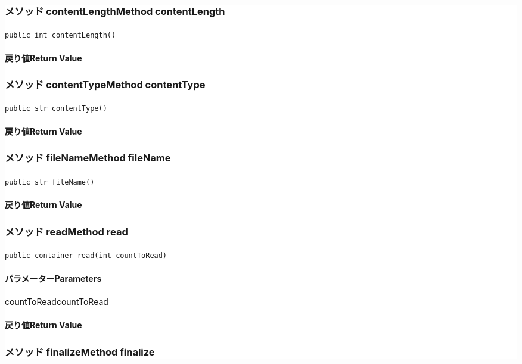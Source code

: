 ### <a name="method-contentlength"></a><span data-ttu-id="31dce-220">メソッド contentLength</span><span class="sxs-lookup"><span data-stu-id="31dce-220">Method contentLength</span></span>

    public int contentLength()

#### <a name="return-value"></a><span data-ttu-id="31dce-221">戻り値</span><span class="sxs-lookup"><span data-stu-id="31dce-221">Return Value</span></span>

### <a name="method-contenttype"></a><span data-ttu-id="31dce-222">メソッド contentType</span><span class="sxs-lookup"><span data-stu-id="31dce-222">Method contentType</span></span>

    public str contentType()

#### <a name="return-value"></a><span data-ttu-id="31dce-223">戻り値</span><span class="sxs-lookup"><span data-stu-id="31dce-223">Return Value</span></span>

### <a name="method-filename"></a><span data-ttu-id="31dce-224">メソッド fileName</span><span class="sxs-lookup"><span data-stu-id="31dce-224">Method fileName</span></span>

    public str fileName()

#### <a name="return-value"></a><span data-ttu-id="31dce-225">戻り値</span><span class="sxs-lookup"><span data-stu-id="31dce-225">Return Value</span></span>

### <a name="method-read"></a><span data-ttu-id="31dce-226">メソッド read</span><span class="sxs-lookup"><span data-stu-id="31dce-226">Method read</span></span>

    public container read(int countToRead)

#### <a name="parameters"></a><span data-ttu-id="31dce-227">パラメーター</span><span class="sxs-lookup"><span data-stu-id="31dce-227">Parameters</span></span>

<span data-ttu-id="31dce-228">countToRead</span><span class="sxs-lookup"><span data-stu-id="31dce-228">countToRead</span></span>  

#### <a name="return-value"></a><span data-ttu-id="31dce-229">戻り値</span><span class="sxs-lookup"><span data-stu-id="31dce-229">Return Value</span></span>

### <a name="method-finalize"></a><span data-ttu-id="31dce-230">メソッド finalize</span><span class="sxs-lookup"><span data-stu-id="31dce-230">Method finalize</span></span>
